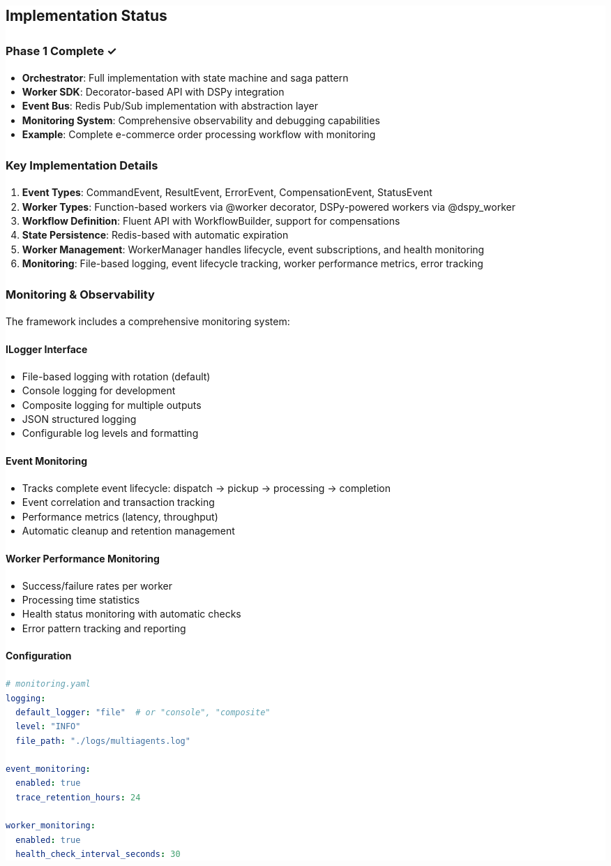 ## Implementation Status

### Phase 1 Complete ✓
- **Orchestrator**: Full implementation with state machine and saga pattern
- **Worker SDK**: Decorator-based API with DSPy integration
- **Event Bus**: Redis Pub/Sub implementation with abstraction layer
- **Monitoring System**: Comprehensive observability and debugging capabilities
- **Example**: Complete e-commerce order processing workflow with monitoring

### Key Implementation Details

1. **Event Types**: CommandEvent, ResultEvent, ErrorEvent, CompensationEvent, StatusEvent
2. **Worker Types**: Function-based workers via @worker decorator, DSPy-powered workers via @dspy_worker
3. **Workflow Definition**: Fluent API with WorkflowBuilder, support for compensations
4. **State Persistence**: Redis-based with automatic expiration
5. **Worker Management**: WorkerManager handles lifecycle, event subscriptions, and health monitoring
6. **Monitoring**: File-based logging, event lifecycle tracking, worker performance metrics, error tracking

### Monitoring & Observability

The framework includes a comprehensive monitoring system:

#### **ILogger Interface**
- File-based logging with rotation (default)
- Console logging for development
- Composite logging for multiple outputs
- JSON structured logging
- Configurable log levels and formatting

#### **Event Monitoring**
- Tracks complete event lifecycle: dispatch → pickup → processing → completion
- Event correlation and transaction tracking
- Performance metrics (latency, throughput)
- Automatic cleanup and retention management

#### **Worker Performance Monitoring** 
- Success/failure rates per worker
- Processing time statistics
- Health status monitoring with automatic checks
- Error pattern tracking and reporting

#### **Configuration**
```yaml
# monitoring.yaml
logging:
  default_logger: "file"  # or "console", "composite"
  level: "INFO"
  file_path: "./logs/multiagents.log"
  
event_monitoring:
  enabled: true
  trace_retention_hours: 24
  
worker_monitoring:
  enabled: true
  health_check_interval_seconds: 30
```

